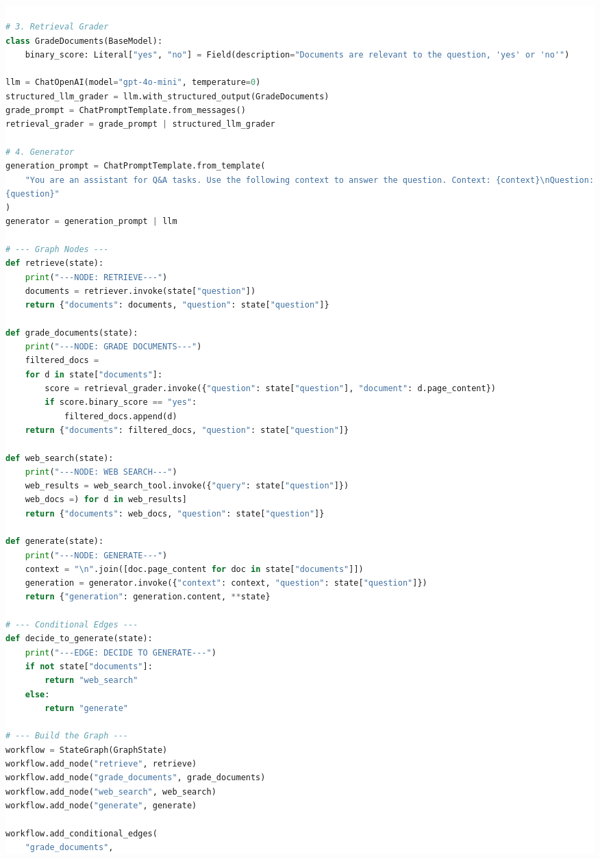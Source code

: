 ```python

# 3. Retrieval Grader
class GradeDocuments(BaseModel):
    binary_score: Literal["yes", "no"] = Field(description="Documents are relevant to the question, 'yes' or 'no'")

llm = ChatOpenAI(model="gpt-4o-mini", temperature=0)
structured_llm_grader = llm.with_structured_output(GradeDocuments)
grade_prompt = ChatPromptTemplate.from_messages()
retrieval_grader = grade_prompt | structured_llm_grader

# 4. Generator
generation_prompt = ChatPromptTemplate.from_template(
    "You are an assistant for Q&A tasks. Use the following context to answer the question. Context: {context}\nQuestion: {question}"
)
generator = generation_prompt | llm

# --- Graph Nodes ---
def retrieve(state):
    print("---NODE: RETRIEVE---")
    documents = retriever.invoke(state["question"])
    return {"documents": documents, "question": state["question"]}

def grade_documents(state):
    print("---NODE: GRADE DOCUMENTS---")
    filtered_docs =
    for d in state["documents"]:
        score = retrieval_grader.invoke({"question": state["question"], "document": d.page_content})
        if score.binary_score == "yes":
            filtered_docs.append(d)
    return {"documents": filtered_docs, "question": state["question"]}

def web_search(state):
    print("---NODE: WEB SEARCH---")
    web_results = web_search_tool.invoke({"query": state["question"]})
    web_docs =) for d in web_results]
    return {"documents": web_docs, "question": state["question"]}

def generate(state):
    print("---NODE: GENERATE---")
    context = "\n".join([doc.page_content for doc in state["documents"]])
    generation = generator.invoke({"context": context, "question": state["question"]})
    return {"generation": generation.content, **state}

# --- Conditional Edges ---
def decide_to_generate(state):
    print("---EDGE: DECIDE TO GENERATE---")
    if not state["documents"]:
        return "web_search"
    else:
        return "generate"

# --- Build the Graph ---
workflow = StateGraph(GraphState)
workflow.add_node("retrieve", retrieve)
workflow.add_node("grade_documents", grade_documents)
workflow.add_node("web_search", web_search)
workflow.add_node("generate", generate)

workflow.add_conditional_edges(
    "grade_documents",
```